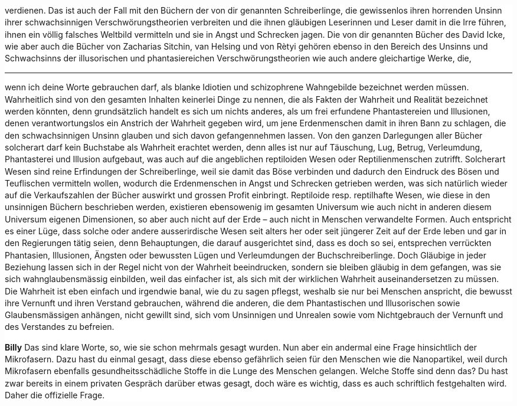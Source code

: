verdienen. Das ist auch der Fall mit den Büchern der von dir genannten Schreiberlinge, die gewissenlos
ihren horrenden Unsinn ihrer schwachsinnigen Verschwörungstheorien verbreiten und die ihnen gläubigen
Leserinnen und Leser damit in die Irre führen, ihnen ein völlig falsches Weltbild vermitteln und sie in Angst
und Schrecken jagen. Die von dir genannten Bücher des David Icke, wie aber auch die Bücher von Zacharias Sitchin, van Helsing und von Rètyi gehören ebenso in den Bereich des Unsinns und Schwachsinns der
illusorischen und phantasiereichen Verschwörungstheorien wie auch andere gleichartige Werke, die,


-----

wenn ich deine Worte gebrauchen darf, als blanke Idiotien und schizophrene Wahngebilde bezeichnet
werden müssen. Wahrheitlich sind von den gesamten Inhalten keinerlei Dinge zu nennen, die als Fakten
der Wahrheit und Realität bezeichnet werden könnten, denn grundsätzlich handelt es sich um nichts
anderes, als um frei erfundene Phantastereien und Illusionen, denen verantwortungslos ein Anstrich der
Wahrheit gegeben wird, um jene Erdenmenschen damit in ihren Bann zu schlagen, die den schwachsinnigen Unsinn glauben und sich davon gefangennehmen lassen. Von den ganzen Darlegungen aller
Bücher solcherart darf kein Buchstabe als Wahrheit erachtet werden, denn alles ist nur auf Täuschung,
Lug, Betrug, Verleumdung, Phantasterei und Illusion aufgebaut, was auch auf die angeblichen reptiloiden
Wesen oder Reptilienmenschen zutrifft. Solcherart Wesen sind reine Erfindungen der Schreiberlinge, weil
sie damit das Böse verbinden und dadurch den Eindruck des Bösen und Teuflischen vermitteln wollen, wodurch die Erdenmenschen in Angst und Schrecken getrieben werden, was sich natürlich wieder auf die
Verkaufszahlen der Bücher auswirkt und grossen Profit einbringt. Reptiloide resp. reptilhafte Wesen, wie
diese in den unsinnigen Büchern beschrieben werden, existieren ebensowenig im gesamten Universum
wie auch nicht in anderen diesem Universum eigenen Dimensionen, so aber auch nicht auf der Erde –
auch nicht in Menschen verwandelte Formen. Auch entspricht es einer Lüge, dass solche oder andere
ausserirdische Wesen seit alters her oder seit jüngerer Zeit auf der Erde leben und gar in den Regierungen
tätig seien, denn Behauptungen, die darauf ausgerichtet sind, dass es doch so sei, entsprechen verrückten
Phantasien, Illusionen, Ängsten oder bewussten Lügen und Verleumdungen der Buchschreiberlinge. Doch
Gläubige in jeder Beziehung lassen sich in der Regel nicht von der Wahrheit beeindrucken, sondern sie
bleiben gläubig in dem gefangen, was sie sich wahnglaubensmässig einbilden, weil das einfacher ist, als
sich mit der wirklichen Wahrheit auseinandersetzen zu müssen. Die Wahrheit ist eben einfach und irgendwie banal, wie du zu sagen pflegst, weshalb sie nur bei Menschen anspricht, die bewusst ihre Vernunft
und ihren Verstand gebrauchen, während die anderen, die dem Phantastischen und Illusorischen sowie
Glaubensmässigen anhängen, nicht gewillt sind, sich vom Unsinnigen und Unrealen sowie vom Nichtgebrauch der Vernunft und des Verstandes zu befreien.

**Billy** Das sind klare Worte, so, wie sie schon mehrmals gesagt wurden. Nun aber ein andermal
eine Frage hinsichtlich der Mikrofasern. Dazu hast du einmal gesagt, dass diese ebenso gefährlich seien
für den Menschen wie die Nanopartikel, weil durch Mikrofasern ebenfalls gesundheitsschädliche Stoffe
in die Lunge des Menschen gelangen. Welche Stoffe sind denn das? Du hast zwar bereits in einem privaten Gespräch darüber etwas gesagt, doch wäre es wichtig, dass es auch schriftlich festgehalten wird.
Daher die offizielle Frage.
